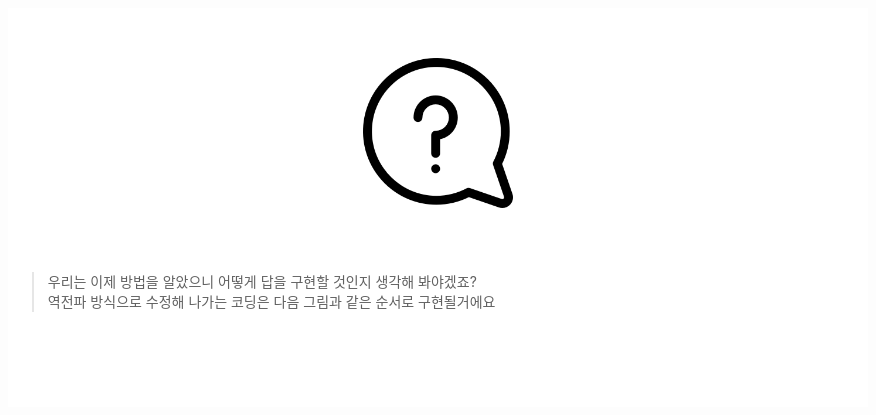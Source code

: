 <p align="center">
<img style="margin:50px 0 10px 0" src="img/question.png" height="150px" width="150px">
</p>

</br>

> 우리는 이제 방법을 알았으니 어떻게 답을 구현할 것인지 생각해 봐야겠죠?  
> 역전파 방식으로 수정해 나가는 코딩은 다음 그림과 같은 순서로 구현될거에요

</br>
</br>
</br>
</br>

<p align="center">
